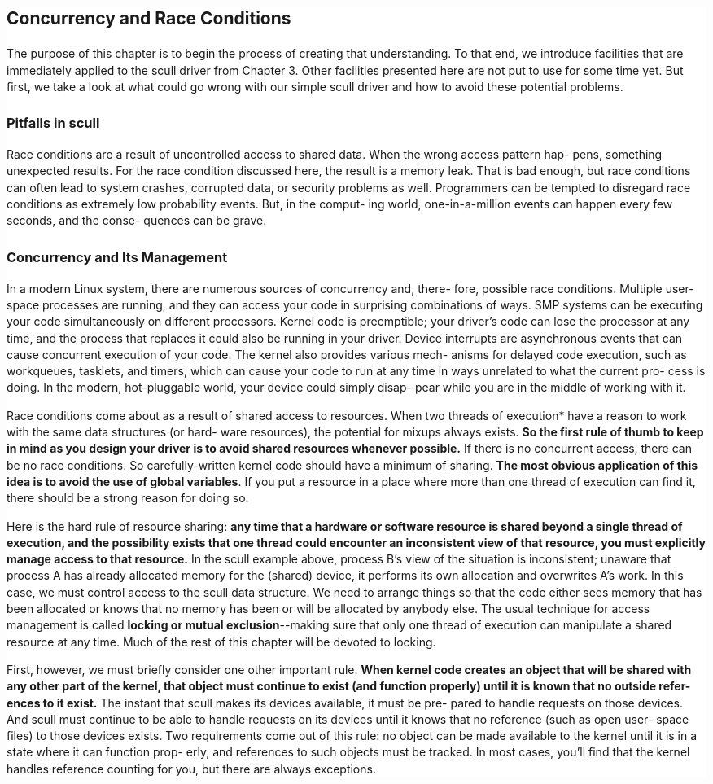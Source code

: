 ## Concurrency and Race Conditions

The purpose of this chapter is to begin the process of creating that understanding. To that end, we introduce facilities that are immediately applied to the scull driver from Chapter 3. Other facilities presented here are not put to use for some time yet. But first, we take a look at what could go wrong with our simple scull driver and how to avoid these potential problems.

### Pitfalls in scull

Race conditions are a result of uncontrolled access to shared data. When the wrong access pattern hap- pens, something unexpected results. For the race condition discussed here, the result is a memory leak. That is bad enough, but race conditions can often lead to system crashes, corrupted data, or security problems as well. Programmers can be tempted to disregard race conditions as extremely low probability events. But, in the comput- ing world, one-in-a-million events can happen every few seconds, and the conse- quences can be grave.

### Concurrency and Its Management

In a modern Linux system, there are numerous sources of concurrency and, there- fore, possible race conditions. Multiple user-space processes are running, and they can access your code in surprising combinations of ways. SMP systems can be executing your code simultaneously on different processors. Kernel code is preemptible; your driver’s code can lose the processor at any time, and the process that replaces it could also be running in your driver. Device interrupts are asynchronous events that can cause concurrent execution of your code. The kernel also provides various mech- anisms for delayed code execution, such as workqueues, tasklets, and timers, which can cause your code to run at any time in ways unrelated to what the current pro- cess is doing. In the modern, hot-pluggable world, your device could simply disap- pear while you are in the middle of working with it.

Race conditions come about as a result of shared access to resources. When two threads of execution\* have a reason to work with the same data structures (or hard- ware resources), the potential for mixups always exists. **So the first rule of thumb to keep in mind as you design your driver is to avoid shared resources whenever possible.** If there is no concurrent access, there can be no race conditions. So carefully-written kernel code should have a minimum of sharing. **The most obvious application of this idea is to avoid the use of global variables**. If you put a resource in a place where more than one thread of execution can find it, there should be a strong reason for doing so.

Here is the hard rule of resource sharing: **any time that a hardware or software resource is shared beyond a single thread of execution, and the possibility exists that one thread could encounter an inconsistent view of that resource, you must explicitly manage access to that resource.** In the scull example above, process B’s view of the situation is inconsistent; unaware that process A has already allocated memory for the (shared) device, it performs its own allocation and overwrites A’s work. In this case, we must control access to the scull data structure. We need to arrange things so that the code either sees memory that has been allocated or knows that no memory has been or will be allocated by anybody else. The usual technique for access management is called **locking or mutual exclusion**--making sure that only one thread of execution can manipulate a shared resource at any time. Much of the rest of this chapter will be devoted to locking.

First, however, we must briefly consider one other important rule. **When kernel code creates an object that will be shared with any other part of the kernel, that object must continue to exist (and function properly) until it is known that no outside refer- ences to it exist.** The instant that scull makes its devices available, it must be pre- pared to handle requests on those devices. And scull must continue to be able to handle requests on its devices until it knows that no reference (such as open user- space files) to those devices exists. Two requirements come out of this rule: no object can be made available to the kernel until it is in a state where it can function prop- erly, and references to such objects must be tracked. In most cases, you’ll find that the kernel handles reference counting for you, but there are always exceptions.
